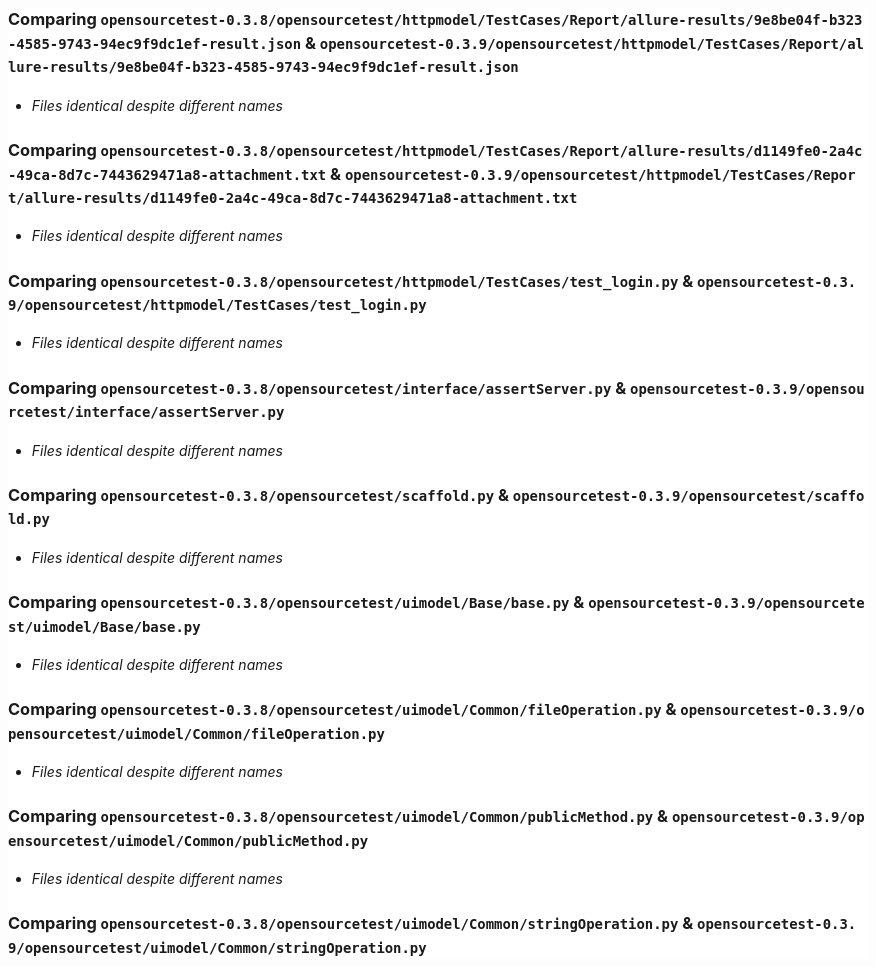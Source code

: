 ### Comparing `opensourcetest-0.3.8/opensourcetest/httpmodel/TestCases/Report/allure-results/9e8be04f-b323-4585-9743-94ec9f9dc1ef-result.json` & `opensourcetest-0.3.9/opensourcetest/httpmodel/TestCases/Report/allure-results/9e8be04f-b323-4585-9743-94ec9f9dc1ef-result.json`

 * *Files identical despite different names*

### Comparing `opensourcetest-0.3.8/opensourcetest/httpmodel/TestCases/Report/allure-results/d1149fe0-2a4c-49ca-8d7c-7443629471a8-attachment.txt` & `opensourcetest-0.3.9/opensourcetest/httpmodel/TestCases/Report/allure-results/d1149fe0-2a4c-49ca-8d7c-7443629471a8-attachment.txt`

 * *Files identical despite different names*

### Comparing `opensourcetest-0.3.8/opensourcetest/httpmodel/TestCases/test_login.py` & `opensourcetest-0.3.9/opensourcetest/httpmodel/TestCases/test_login.py`

 * *Files identical despite different names*

### Comparing `opensourcetest-0.3.8/opensourcetest/interface/assertServer.py` & `opensourcetest-0.3.9/opensourcetest/interface/assertServer.py`

 * *Files identical despite different names*

### Comparing `opensourcetest-0.3.8/opensourcetest/scaffold.py` & `opensourcetest-0.3.9/opensourcetest/scaffold.py`

 * *Files identical despite different names*

### Comparing `opensourcetest-0.3.8/opensourcetest/uimodel/Base/base.py` & `opensourcetest-0.3.9/opensourcetest/uimodel/Base/base.py`

 * *Files identical despite different names*

### Comparing `opensourcetest-0.3.8/opensourcetest/uimodel/Common/fileOperation.py` & `opensourcetest-0.3.9/opensourcetest/uimodel/Common/fileOperation.py`

 * *Files identical despite different names*

### Comparing `opensourcetest-0.3.8/opensourcetest/uimodel/Common/publicMethod.py` & `opensourcetest-0.3.9/opensourcetest/uimodel/Common/publicMethod.py`

 * *Files identical despite different names*

### Comparing `opensourcetest-0.3.8/opensourcetest/uimodel/Common/stringOperation.py` & `opensourcetest-0.3.9/opensourcetest/uimodel/Common/stringOperation.py`
